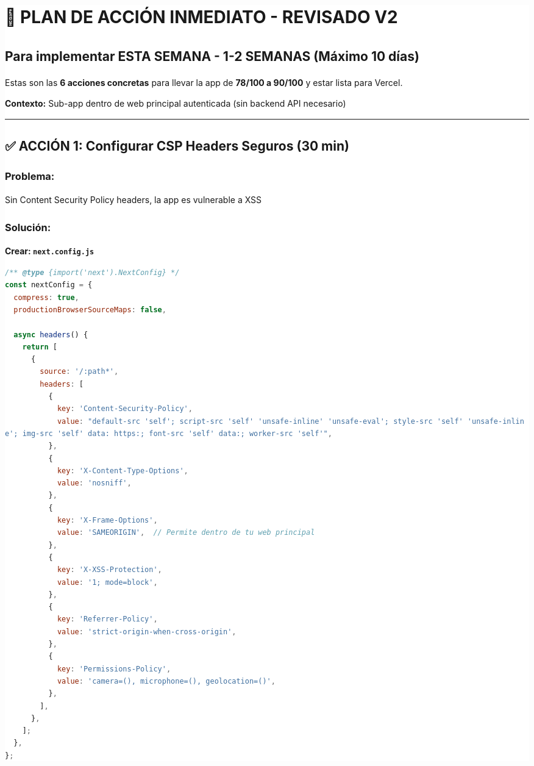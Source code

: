 # 🔧 PLAN DE ACCIÓN INMEDIATO - REVISADO V2

## Para implementar ESTA SEMANA - 1-2 SEMANAS (Máximo 10 días)

Estas son las **6 acciones concretas** para llevar la app de **78/100 a 90/100** y estar lista para Vercel.

**Contexto:** Sub-app dentro de web principal autenticada (sin backend API necesario)

---

## ✅ ACCIÓN 1: Configurar CSP Headers Seguros (30 min)

### Problema:
Sin Content Security Policy headers, la app es vulnerable a XSS

### Solución:

**Crear: `next.config.js`**

```javascript
/** @type {import('next').NextConfig} */
const nextConfig = {
  compress: true,
  productionBrowserSourceMaps: false,

  async headers() {
    return [
      {
        source: '/:path*',
        headers: [
          {
            key: 'Content-Security-Policy',
            value: "default-src 'self'; script-src 'self' 'unsafe-inline' 'unsafe-eval'; style-src 'self' 'unsafe-inline'; img-src 'self' data: https:; font-src 'self' data:; worker-src 'self'",
          },
          {
            key: 'X-Content-Type-Options',
            value: 'nosniff',
          },
          {
            key: 'X-Frame-Options',
            value: 'SAMEORIGIN',  // Permite dentro de tu web principal
          },
          {
            key: 'X-XSS-Protection',
            value: '1; mode=block',
          },
          {
            key: 'Referrer-Policy',
            value: 'strict-origin-when-cross-origin',
          },
          {
            key: 'Permissions-Policy',
            value: 'camera=(), microphone=(), geolocation=()',
          },
        ],
      },
    ];
  },
};
```